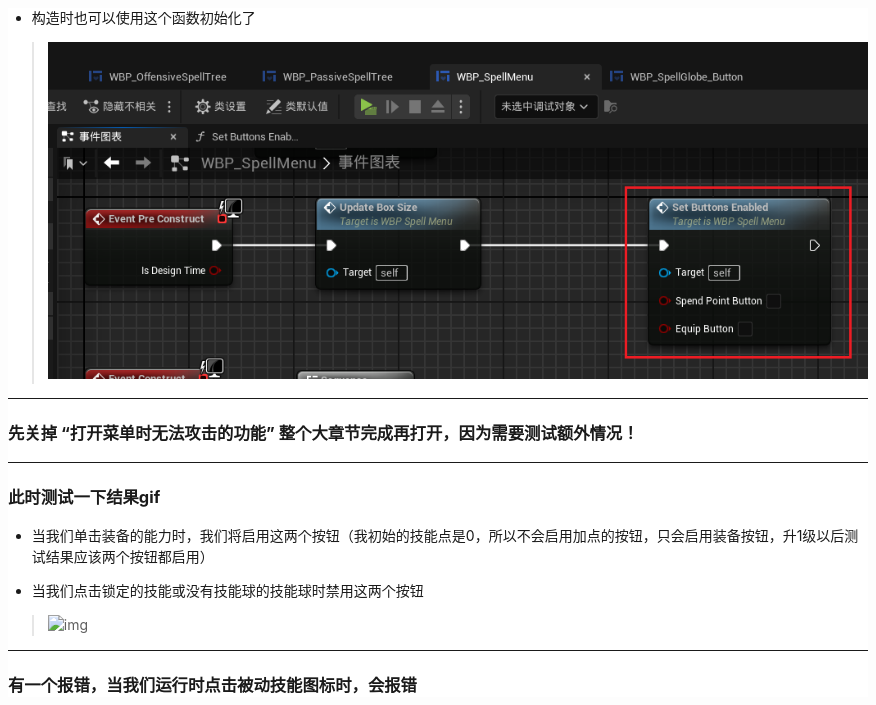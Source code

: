 - 构造时也可以使用这个函数初始化了

>![](./Image/GAS_139/image-20240925154224356.png)


------

### 先关掉 “打开菜单时无法攻击的功能” 整个大章节完成再打开，因为需要测试额外情况！

------

### 此时测试一下结果gif

  - 当我们单击装备的能力时，我们将启用这两个按钮（我初始的技能点是0，所以不会启用加点的按钮，只会启用装备按钮，升1级以后测试结果应该两个按钮都启用）

  - 当我们点击锁定的技能或没有技能球的技能球时禁用这两个按钮

>![img](./Image/GAS_139/1.gif)


------

### 有一个报错，当我们运行时点击被动技能图标时，会报错

